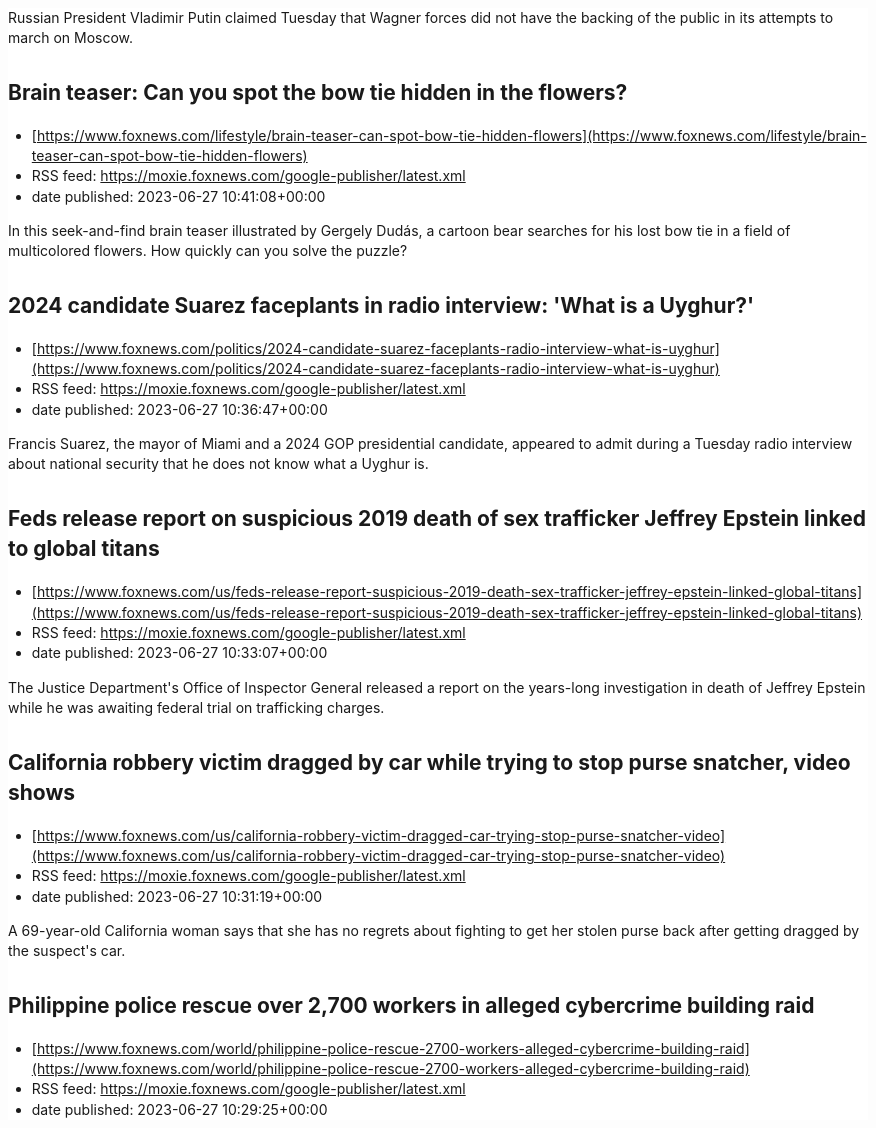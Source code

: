 Russian President Vladimir Putin claimed Tuesday that Wagner forces did not have the backing of the public in its attempts to march on Moscow.

## Brain teaser: Can you spot the bow tie hidden in the flowers?
 - [https://www.foxnews.com/lifestyle/brain-teaser-can-spot-bow-tie-hidden-flowers](https://www.foxnews.com/lifestyle/brain-teaser-can-spot-bow-tie-hidden-flowers)
 - RSS feed: https://moxie.foxnews.com/google-publisher/latest.xml
 - date published: 2023-06-27 10:41:08+00:00

In this seek-and-find brain teaser illustrated by Gergely Dudás, a cartoon bear searches for his lost bow tie in a field of multicolored flowers. How quickly can you solve the puzzle?

## 2024 candidate Suarez faceplants in radio interview: 'What is a Uyghur?'
 - [https://www.foxnews.com/politics/2024-candidate-suarez-faceplants-radio-interview-what-is-uyghur](https://www.foxnews.com/politics/2024-candidate-suarez-faceplants-radio-interview-what-is-uyghur)
 - RSS feed: https://moxie.foxnews.com/google-publisher/latest.xml
 - date published: 2023-06-27 10:36:47+00:00

Francis Suarez, the mayor of Miami and a 2024 GOP presidential candidate, appeared to admit during a Tuesday radio interview about national security that he does not know what a Uyghur is.

## Feds release report on suspicious 2019 death of sex trafficker Jeffrey Epstein linked to global titans
 - [https://www.foxnews.com/us/feds-release-report-suspicious-2019-death-sex-trafficker-jeffrey-epstein-linked-global-titans](https://www.foxnews.com/us/feds-release-report-suspicious-2019-death-sex-trafficker-jeffrey-epstein-linked-global-titans)
 - RSS feed: https://moxie.foxnews.com/google-publisher/latest.xml
 - date published: 2023-06-27 10:33:07+00:00

The Justice Department&apos;s Office of Inspector General released a report on the years-long investigation in death of Jeffrey Epstein while he was awaiting federal trial on trafficking charges.

## California robbery victim dragged by car while trying to stop purse snatcher, video shows
 - [https://www.foxnews.com/us/california-robbery-victim-dragged-car-trying-stop-purse-snatcher-video](https://www.foxnews.com/us/california-robbery-victim-dragged-car-trying-stop-purse-snatcher-video)
 - RSS feed: https://moxie.foxnews.com/google-publisher/latest.xml
 - date published: 2023-06-27 10:31:19+00:00

A 69-year-old California woman says that she has no regrets about fighting to get her stolen purse back after getting dragged by the suspect&apos;s car.

## Philippine police rescue over 2,700 workers in alleged cybercrime building raid
 - [https://www.foxnews.com/world/philippine-police-rescue-2700-workers-alleged-cybercrime-building-raid](https://www.foxnews.com/world/philippine-police-rescue-2700-workers-alleged-cybercrime-building-raid)
 - RSS feed: https://moxie.foxnews.com/google-publisher/latest.xml
 - date published: 2023-06-27 10:29:25+00:00
